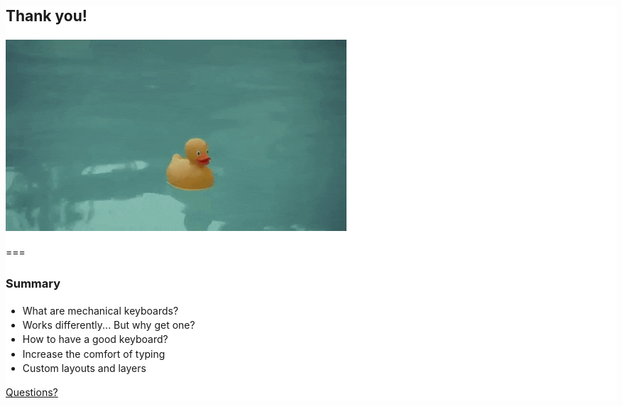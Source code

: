 
## Thank you!

<img src="./assets/7-1-the-end.gif" alt="The End" />

===

### Summary

- What are mechanical keyboards?
- Works differently... But why get one?
- How to have a good keyboard?
- Increase the comfort of typing
- Custom layouts and layers

<u>Questions?</u>
